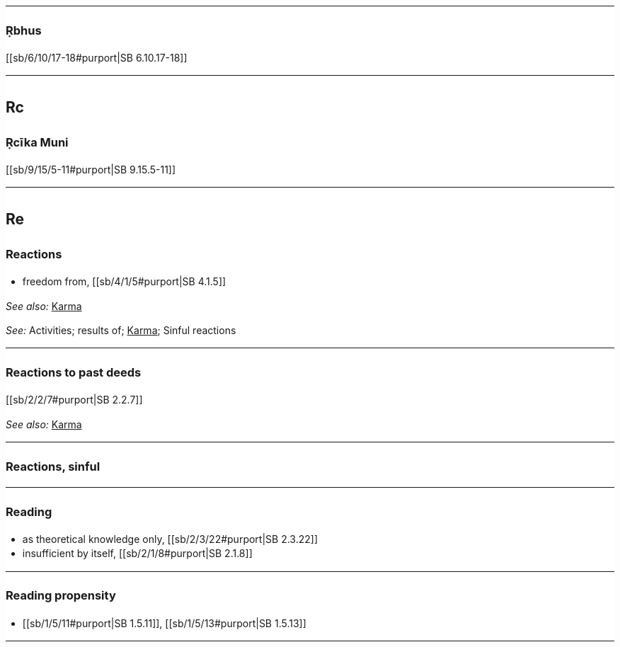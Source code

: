 
---

### Ṛbhus

[[sb/6/10/17-18#purport|SB 6.10.17-18]]


---

## Rc

### Ṛcīka Muni

[[sb/9/15/5-11#purport|SB 9.15.5-11]]


---

## Re

### Reactions

* freedom from, [[sb/4/1/5#purport|SB 4.1.5]]

*See also:* [Karma](entries/karma.md)

*See:* Activities; results of; [Karma](entries/karma.md); Sinful reactions

---

### Reactions to past deeds

[[sb/2/2/7#purport|SB 2.2.7]]


*See also:* [Karma](entries/karma.md)

---

### Reactions, sinful


---

### Reading

* as theoretical knowledge only, [[sb/2/3/22#purport|SB 2.3.22]]
* insufficient by itself, [[sb/2/1/8#purport|SB 2.1.8]]

---

### Reading propensity

* [[sb/1/5/11#purport|SB 1.5.11]], [[sb/1/5/13#purport|SB 1.5.13]]

---